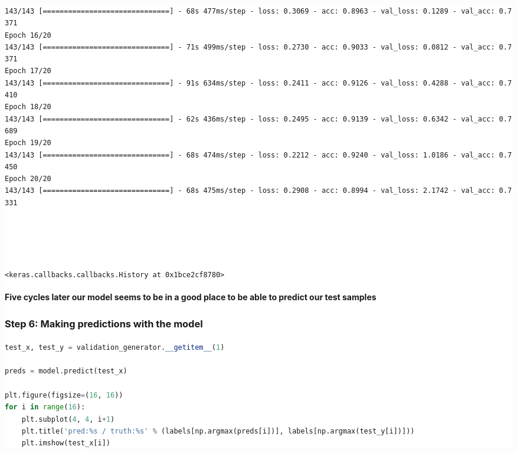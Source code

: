     143/143 [==============================] - 68s 477ms/step - loss: 0.3069 - acc: 0.8963 - val_loss: 0.1289 - val_acc: 0.7371
    Epoch 16/20
    143/143 [==============================] - 71s 499ms/step - loss: 0.2730 - acc: 0.9033 - val_loss: 0.0812 - val_acc: 0.7371
    Epoch 17/20
    143/143 [==============================] - 91s 634ms/step - loss: 0.2411 - acc: 0.9126 - val_loss: 0.4288 - val_acc: 0.7410
    Epoch 18/20
    143/143 [==============================] - 62s 436ms/step - loss: 0.2495 - acc: 0.9139 - val_loss: 0.6342 - val_acc: 0.7689
    Epoch 19/20
    143/143 [==============================] - 68s 474ms/step - loss: 0.2212 - acc: 0.9240 - val_loss: 1.0186 - val_acc: 0.7450
    Epoch 20/20
    143/143 [==============================] - 68s 475ms/step - loss: 0.2908 - acc: 0.8994 - val_loss: 2.1742 - val_acc: 0.7331





    <keras.callbacks.callbacks.History at 0x1bce2cf8780>



#### Five cycles later our model seems to be in a good place to be able to predict our test samples

### Step 6: Making predictions with the model


```python
test_x, test_y = validation_generator.__getitem__(1)

preds = model.predict(test_x)

plt.figure(figsize=(16, 16))
for i in range(16):
    plt.subplot(4, 4, i+1)
    plt.title('pred:%s / truth:%s' % (labels[np.argmax(preds[i])], labels[np.argmax(test_y[i])]))
    plt.imshow(test_x[i])
```

